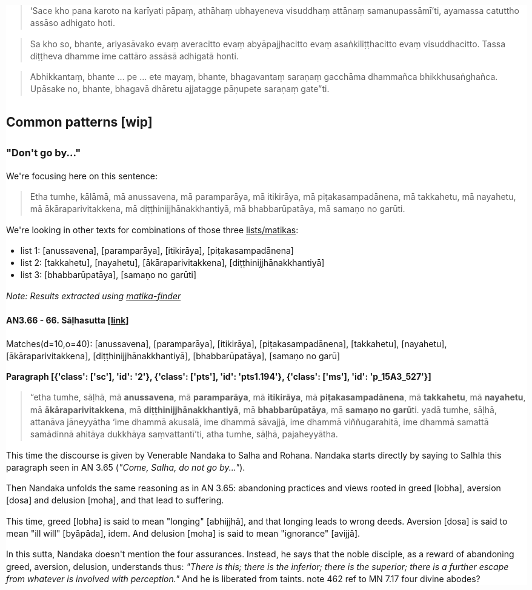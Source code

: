 > ‘Sace kho pana karoto na karīyati pāpaṃ, athāhaṃ ubhayeneva visuddhaṃ attānaṃ samanupassāmī’ti, ayamassa catuttho assāso adhigato hoti.

> Sa kho so, bhante, ariyasāvako evaṃ averacitto evaṃ abyāpaj­jha­citto evaṃ asaṅki­liṭṭha­citto evaṃ visuddhacitto. Tassa diṭṭheva dhamme ime cattāro assāsā adhigatā honti.

> Abhikkantaṃ, bhante … pe … ete mayaṃ, bhante, bhagavantaṃ saraṇaṃ gacchāma dhammañca ­bhik­khu­saṅghañca. Upāsake no, bhante, bhagavā dhāretu ajjatagge pāṇupete saraṇaṃ gate”ti.


## Common patterns [wip]

### "Don't go by..."

We're focusing here on this sentence:
> Etha tumhe, kālāmā, mā anussavena, mā paramparāya, mā itikirāya, mā piṭaka­sam­padā­nena, mā takkahetu, mā nayahetu, mā ākāra­pari­vitak­kena, mā diṭṭhi­nij­jhā­nak­khan­tiyā, mā bhabbarūpatāya, mā samaṇo no garūti.

We're looking in other texts for combinations of those three [lists/matikas](../docs/matikas.md):
- list 1: [anussavena], [paramparāya], [itikirāya], [piṭaka­sam­padā­nena]
- list 2: [takkahetu], [nayahetu], [ākāra­pari­vitak­kena], [diṭṭhi­nij­jhā­nak­khan­tiyā]
- list 3: [bhabbarūpatāya], [samaṇo no garūti]

_Note: Results extracted using [matika-finder](https://github.com/therabyte/matika-finder)_


#### AN3.66 - 66. Sāḷhasutta [[link](https://suttacentral.net/pi/an3.66/)]

Matches(d=10,o=40): [anussavena], [paramparāya], [itikirāya], [piṭakasampadānena], [takkahetu], [nayahetu], [ākāraparivitakkena], [diṭṭhinijjhānakkhantiyā], [bhabbarūpatāya], [samaṇo no garū]

**Paragraph [{'class': ['sc'], 'id': '2'}, {'class': ['pts'], 'id': 'pts1.194'}, {'class': ['ms'], 'id': 'p_15A3_527'}]**
> “etha tumhe, sāḷhā, mā **anussavena**, mā **paramparāya**, mā **itikirāya**, mā **piṭakasampadānena**, mā **takkahetu**, mā **nayahetu**, mā **ākāraparivitakkena**, mā **diṭṭhinijjhānakkhantiyā**, mā **bhabbarūpatāya**, mā **samaṇo no garū**ti. yadā tumhe, sāḷhā, attanāva jāneyyātha ‘ime dhammā akusalā, ime dhammā sāvajjā, ime dhammā viññugarahitā, ime dhammā samattā samādinnā ahitāya dukkhāya saṃvattantī’ti, atha tumhe, sāḷhā, pajaheyyātha.

This time the discourse is given by Venerable Nandaka to Salha and Rohana. Nandaka starts directly by saying to Salhla this paragraph seen in AN&nbsp;3.65 (_"Come, Salha, do not go by..."_).

Then Nandaka unfolds the same reasoning as in AN&nbsp;3.65: abandoning practices and views rooted in greed [lobha], aversion [dosa] and delusion [moha], and that lead to suffering.

This time, greed [lobha] is said to mean "longing" [abhijjhā], and that longing leads to wrong deeds. Aversion [dosa] is said to mean "ill will" [byāpāda], idem. And delusion [moha] is said to mean "ignorance" [avijjā].

In this sutta, Nandaka doesn't mention the four assurances. Instead, he says that the noble disciple, as a reward of abandoning greed, aversion, delusion, understands thus: _"There is this; there is the inferior; there is the superior; there is a further escape from whatever is involved with perception."_ And he is liberated from taints.
note 462 ref to MN&nbsp;7.17 four divine abodes?
